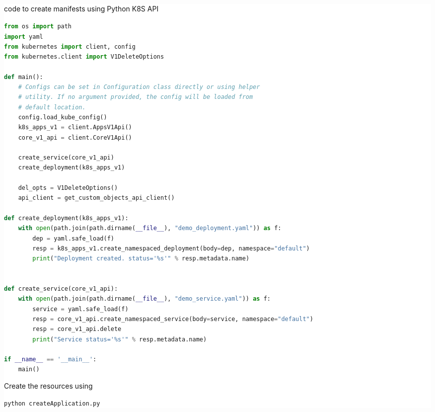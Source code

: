 code to create manifests using Python K8S API

```py title="createApplication.py"
from os import path
import yaml
from kubernetes import client, config
from kubernetes.client import V1DeleteOptions

def main():
    # Configs can be set in Configuration class directly or using helper
    # utility. If no argument provided, the config will be loaded from
    # default location.
    config.load_kube_config()
    k8s_apps_v1 = client.AppsV1Api()
    core_v1_api = client.CoreV1Api()

    create_service(core_v1_api)
    create_deployment(k8s_apps_v1)

    del_opts = V1DeleteOptions()
    api_client = get_custom_objects_api_client()
   
def create_deployment(k8s_apps_v1):
    with open(path.join(path.dirname(__file__), "demo_deployment.yaml")) as f:
        dep = yaml.safe_load(f)
        resp = k8s_apps_v1.create_namespaced_deployment(body=dep, namespace="default")
        print("Deployment created. status='%s'" % resp.metadata.name)
        

def create_service(core_v1_api):
    with open(path.join(path.dirname(__file__), "demo_service.yaml")) as f:        
        service = yaml.safe_load(f)
        resp = core_v1_api.create_namespaced_service(body=service, namespace="default")
        resp = core_v1_api.delete
        print("Service status='%s'" % resp.metadata.name)
        
if __name__ == '__main__':
    main()
```

Create the resources using

```py
python createApplication.py
```

